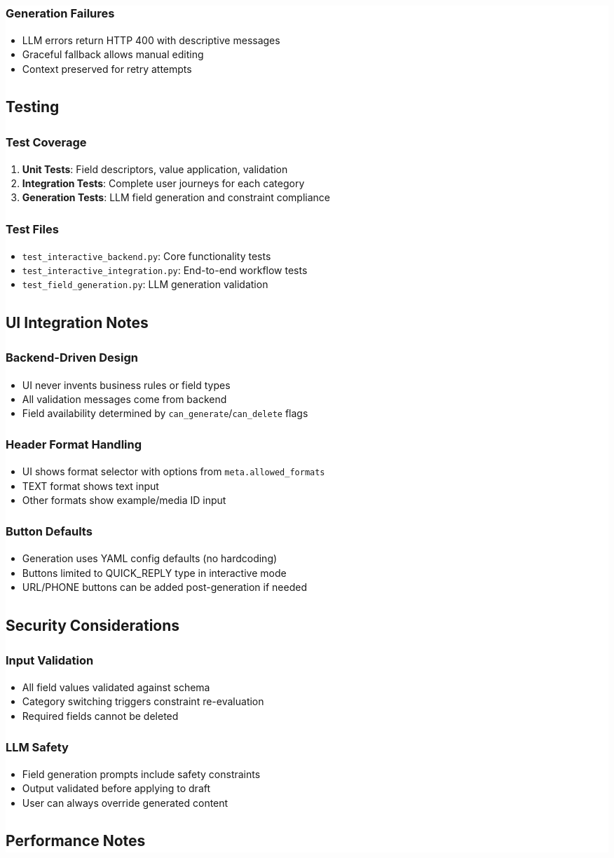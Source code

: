 ### Generation Failures
- LLM errors return HTTP 400 with descriptive messages
- Graceful fallback allows manual editing
- Context preserved for retry attempts

## Testing

### Test Coverage
1. **Unit Tests**: Field descriptors, value application, validation
2. **Integration Tests**: Complete user journeys for each category
3. **Generation Tests**: LLM field generation and constraint compliance

### Test Files
- `test_interactive_backend.py`: Core functionality tests
- `test_interactive_integration.py`: End-to-end workflow tests
- `test_field_generation.py`: LLM generation validation

## UI Integration Notes

### Backend-Driven Design
- UI never invents business rules or field types
- All validation messages come from backend
- Field availability determined by `can_generate`/`can_delete` flags

### Header Format Handling
- UI shows format selector with options from `meta.allowed_formats`
- TEXT format shows text input
- Other formats show example/media ID input

### Button Defaults
- Generation uses YAML config defaults (no hardcoding)
- Buttons limited to QUICK_REPLY type in interactive mode
- URL/PHONE buttons can be added post-generation if needed

## Security Considerations

### Input Validation
- All field values validated against schema
- Category switching triggers constraint re-evaluation
- Required fields cannot be deleted

### LLM Safety
- Field generation prompts include safety constraints
- Output validated before applying to draft
- User can always override generated content

## Performance Notes
